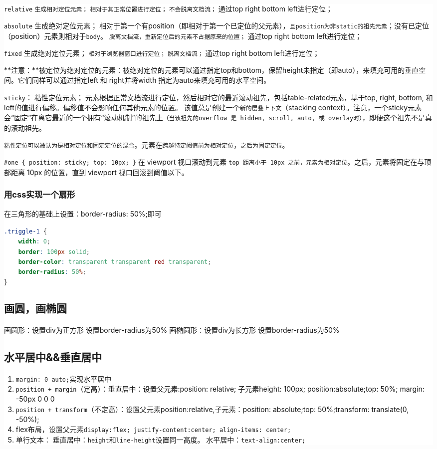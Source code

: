`relative`
`生成相对定位元素；`
`相对于其正常位置进行定位；`
`不会脱离文档流；`
通过top right bottom left进行定位；

`absolute`
生成绝对定位元素；
相对于第一个有position（即相对于第一个已定位的父元素），`且position为非static的祖先元素`；没有已定位（position）元素则相对于`body`。
`脱离文档流，重新定位后的元素不占据原来的位置；`
通过top right bottom left进行定位；

`fixed`
生成绝对定位元素；
`相对于浏览器窗口进行定位；`
`脱离文档流；`
通过top right bottom left进行定位；

**注意：**被定位为绝对定位的元素：被绝对定位的元素可以通过指定top和bottom，保留height未指定（即auto），来填充可用的垂直空间。它们同样可以通过指定left 和 right并将width 指定为auto来填充可用的水平空间。

`sticky`：
粘性定位元素；
元素根据正常文档流进行定位，然后相对它的最近滚动祖先，包括table-related元素，基于top, right, bottom, 和 left的值进行偏移。偏移值不会影响任何其他元素的位置。
该值总是创建一个`新的层叠上下文`（stacking context）。注意，一个sticky元素会“固定”在离它最近的一个拥有“滚动机制”的祖先上`（当该祖先的overflow 是 hidden, scroll, auto, 或 overlay时）`，即便这个祖先不是真的滚动祖先。

`粘性定位可以被认为是相对定位和固定定位的混合`。元素在`跨越特定阈值前为相对定位`，`之后为固定定位`。

`#one { position: sticky; top: 10px; }`
在 viewport 视口滚动到元素 `top 距离小于 10px 之前，元素为相对定位`。之后，元素将固定在与顶部距离 10px 的位置，直到 viewport 视口回滚到阈值以下。

### 用css实现一个扇形
在三角形的基础上设置：border-radius: 50%;即可

```css
.triggle-1 {
    width: 0;
    border: 100px solid;
    border-color: transparent transparent red transparent;
    border-radius: 50%;
}
```

## 画圆，画椭圆
画圆形：设置div为正方形  设置border-radius为50%
画椭圆形：设置div为长方形  设置border-radius为50%

## 水平居中&&垂直居中
1. `margin: 0 auto;`实现水平居中
2. `position + margin`（定高）：垂直居中：设置父元素:position: relative; 子元素height: 100px; position:absolute;top: 50%; margin: -50px 0 0 0
3. `position + transform`（不定高）：设置父元素position:relative,子元素：position: absolute;top: 50%;transform: translate(0, -50%);
4. flex布局，设置父元素`display:flex; justify-content:center; align-items: center;`
5. 单行文本：
   垂直居中：`height`和`line-height`设置同一高度。
   水平居中：`text-align:center;`
